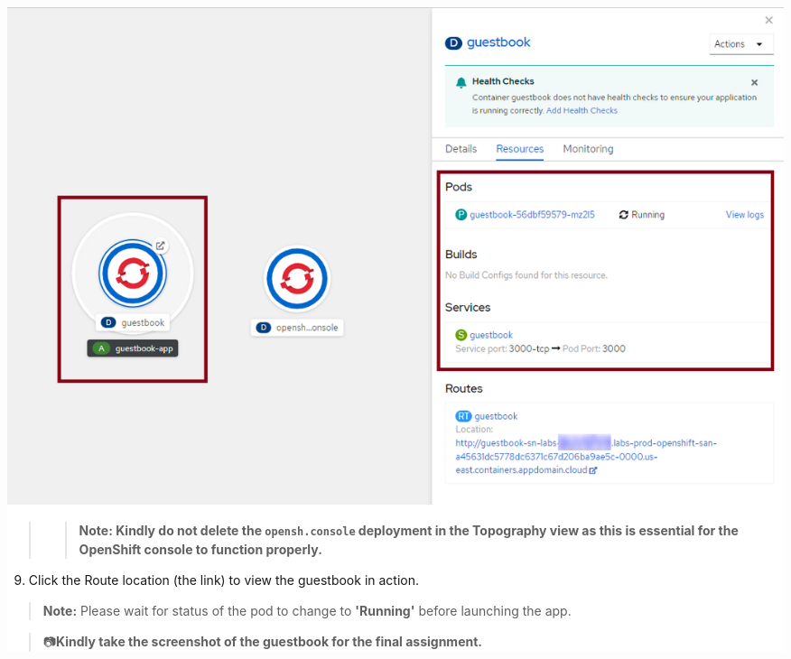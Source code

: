 <img src="images/deploy_app_osr_8.png"/> <br>

>> **Note: Kindly do not delete the `opensh.console` deployment in the Topography view as this is essential for the OpenShift console to function properly.**

9. Click the Route location (the link) to view the guestbook in action. 

> **Note:** Please wait for status of the pod to change to **'Running'** before launching the app.

>📷**Kindly take the screenshot of the guestbook for the final assignment.**
